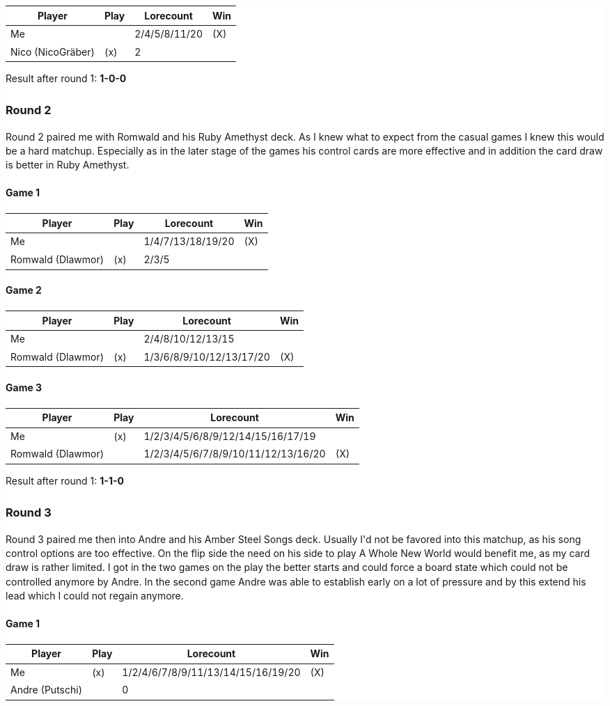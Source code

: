 | Player            | Play | Lorecount     | Win |
| ----------------- | ---- | ------------- | --- |
| Me                |      | 2/4/5/8/11/20 | (X) |
| Nico (NicoGräber) | (x)  | 2             |     |

Result after round 1: **1-0-0**

### Round 2

Round 2 paired me with Romwald and his Ruby Amethyst deck. As I knew what to expect from the casual games I knew this would be a hard matchup. Especially as in the later stage of the games his control cards are more effective and in addition the card draw is better in Ruby Amethyst.

#### Game 1

| Player            | Play | Lorecount         | Win |
| ----------------- | ---- | ----------------- | --- |
| Me                |      | 1/4/7/13/18/19/20 | (X) |
| Romwald (Dlawmor) | (x)  | 2/3/5             |     |

#### Game 2

| Player            | Play | Lorecount                | Win |
| ----------------- | ---- | ------------------------ | --- |
| Me                |      | 2/4/8/10/12/13/15        |     |
| Romwald (Dlawmor) | (x)  | 1/3/6/8/9/10/12/13/17/20 | (X) |

#### Game 3

| Player            | Play | Lorecount                           | Win |
| ----------------- | ---- | ----------------------------------- | --- |
| Me                | (x)  | 1/2/3/4/5/6/8/9/12/14/15/16/17/19   |     |
| Romwald (Dlawmor) |      | 1/2/3/4/5/6/7/8/9/10/11/12/13/16/20 | (X) |

Result after round 1: **1-1-0**

### Round 3

Round 3 paired me then into Andre and his Amber Steel Songs deck. Usually I'd not be favored into this matchup, as his song control options are too effective. On the flip side the need on his side to play A Whole New World would benefit me, as my card draw is rather limited. I got in the two games on the play the better starts and could force a board state which could not be controlled anymore by Andre. In the second game Andre was able to establish early on a lot of pressure and by this extend his lead which I could not regain anymore.

#### Game 1

| Player          | Play | Lorecount                          | Win |
| --------------- | ---- | ---------------------------------- | --- |
| Me              | (x)  | 1/2/4/6/7/8/9/11/13/14/15/16/19/20 | (X) |
| Andre (Putschi) |      | 0                                  |     |

